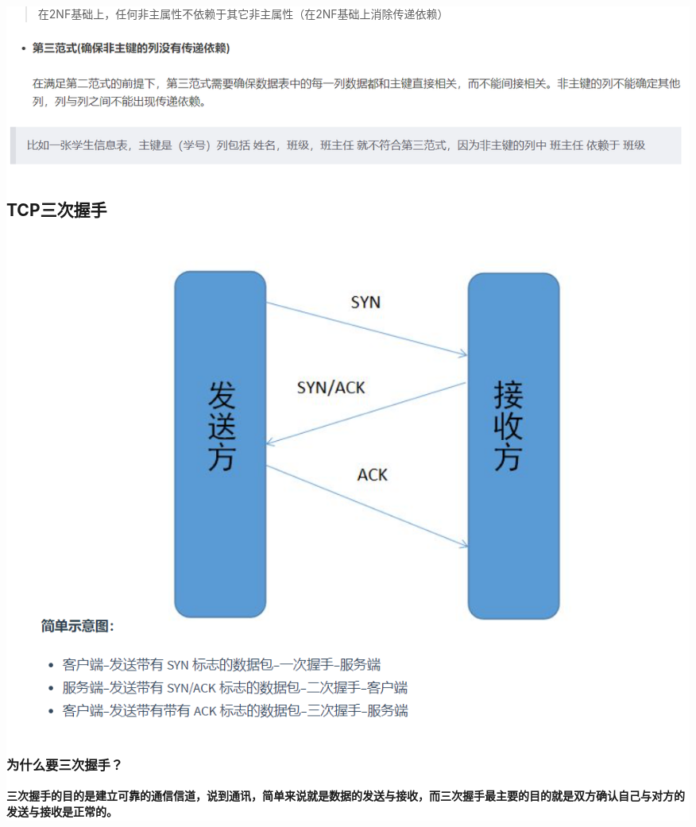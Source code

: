 > 在2NF基础上，任何非主属性不依赖于其它非主属性（在2NF基础上消除传递依赖）

![image-20210801230647782](Java-JobExperices/image-20210801230647782.png)

## TCP三次握手

![image-20210804163755603](Java-JobExperices/image-20210804163755603.png)

### 为什么要三次握手？

**三次握手的目的是建立可靠的通信信道，说到通讯，简单来说就是数据的发送与接收，而三次握手最主要的目的就是双方确认自己与对方的发送与接收是正常的。**

